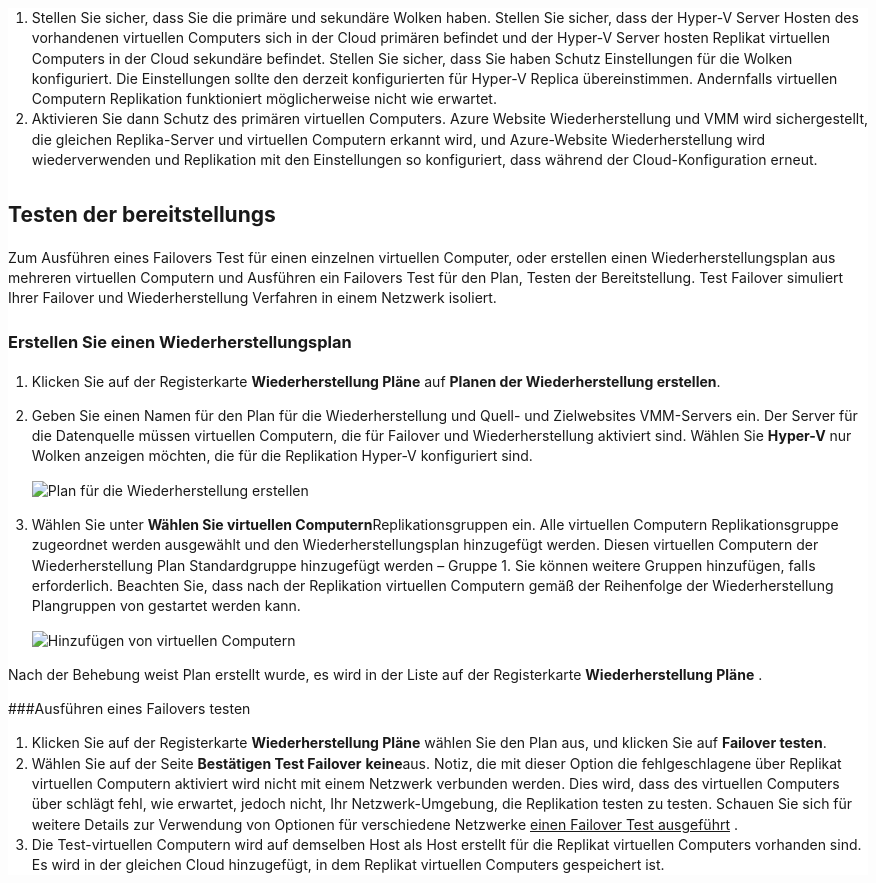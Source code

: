1. Stellen Sie sicher, dass Sie die primäre und sekundäre Wolken haben. Stellen Sie sicher, dass der Hyper-V Server Hosten des vorhandenen virtuellen Computers sich in der Cloud primären befindet und der Hyper-V Server hosten Replikat virtuellen Computers in der Cloud sekundäre befindet. Stellen Sie sicher, dass Sie haben Schutz Einstellungen für die Wolken konfiguriert. Die Einstellungen sollte den derzeit konfigurierten für Hyper-V Replica übereinstimmen. Andernfalls virtuellen Computern Replikation funktioniert möglicherweise nicht wie erwartet.
2. Aktivieren Sie dann Schutz des primären virtuellen Computers. Azure Website Wiederherstellung und VMM wird sichergestellt, die gleichen Replika-Server und virtuellen Computern erkannt wird, und Azure-Website Wiederherstellung wird wiederverwenden und Replikation mit den Einstellungen so konfiguriert, dass während der Cloud-Konfiguration erneut.


## <a name="test-your-deployment"></a>Testen der bereitstellungs

Zum Ausführen eines Failovers Test für einen einzelnen virtuellen Computer, oder erstellen einen Wiederherstellungsplan aus mehreren virtuellen Computern und Ausführen ein Failovers Test für den Plan, Testen der Bereitstellung.  Test Failover simuliert Ihrer Failover und Wiederherstellung Verfahren in einem Netzwerk isoliert.

### <a name="create-a-recovery-plan"></a>Erstellen Sie einen Wiederherstellungsplan

1. Klicken Sie auf der Registerkarte **Wiederherstellung Pläne** auf **Planen der Wiederherstellung erstellen**.
2. Geben Sie einen Namen für den Plan für die Wiederherstellung und Quell- und Zielwebsites VMM-Servers ein. Der Server für die Datenquelle müssen virtuellen Computern, die für Failover und Wiederherstellung aktiviert sind. Wählen Sie **Hyper-V** nur Wolken anzeigen möchten, die für die Replikation Hyper-V konfiguriert sind.

    ![Plan für die Wiederherstellung erstellen](./media/site-recovery-vmm-to-vmm-classic/recovery-plan1.png)

3. Wählen Sie unter **Wählen Sie virtuellen Computern**Replikationsgruppen ein. Alle virtuellen Computern Replikationsgruppe zugeordnet werden ausgewählt und den Wiederherstellungsplan hinzugefügt werden. Diesen virtuellen Computern der Wiederherstellung Plan Standardgruppe hinzugefügt werden – Gruppe 1. Sie können weitere Gruppen hinzufügen, falls erforderlich. Beachten Sie, dass nach der Replikation virtuellen Computern gemäß der Reihenfolge der Wiederherstellung Plangruppen von gestartet werden kann.

    ![Hinzufügen von virtuellen Computern](./media/site-recovery-vmm-to-vmm-classic/recovery-plan2.png)

Nach der Behebung weist Plan erstellt wurde, es wird in der Liste auf der Registerkarte **Wiederherstellung Pläne** .

###<a name="run-a-test-failover"></a>Ausführen eines Failovers testen

1. Klicken Sie auf der Registerkarte **Wiederherstellung Pläne** wählen Sie den Plan aus, und klicken Sie auf **Failover testen**.
2. Wählen Sie auf der Seite **Bestätigen Test Failover** **keine**aus. Notiz, die mit dieser Option die fehlgeschlagene über Replikat virtuellen Computern aktiviert wird nicht mit einem Netzwerk verbunden werden. Dies wird, dass des virtuellen Computers über schlägt fehl, wie erwartet, jedoch nicht, Ihr Netzwerk-Umgebung, die Replikation testen zu testen. Schauen Sie sich für weitere Details zur Verwendung von Optionen für verschiedene Netzwerke [einen Failover Test ausgeführt](site-recovery-failover.md#run-a-test-failover) .
3. Die Test-virtuellen Computern wird auf demselben Host als Host erstellt für die Replikat virtuellen Computers vorhanden sind. Es wird in der gleichen Cloud hinzugefügt, in dem Replikat virtuellen Computers gespeichert ist.
